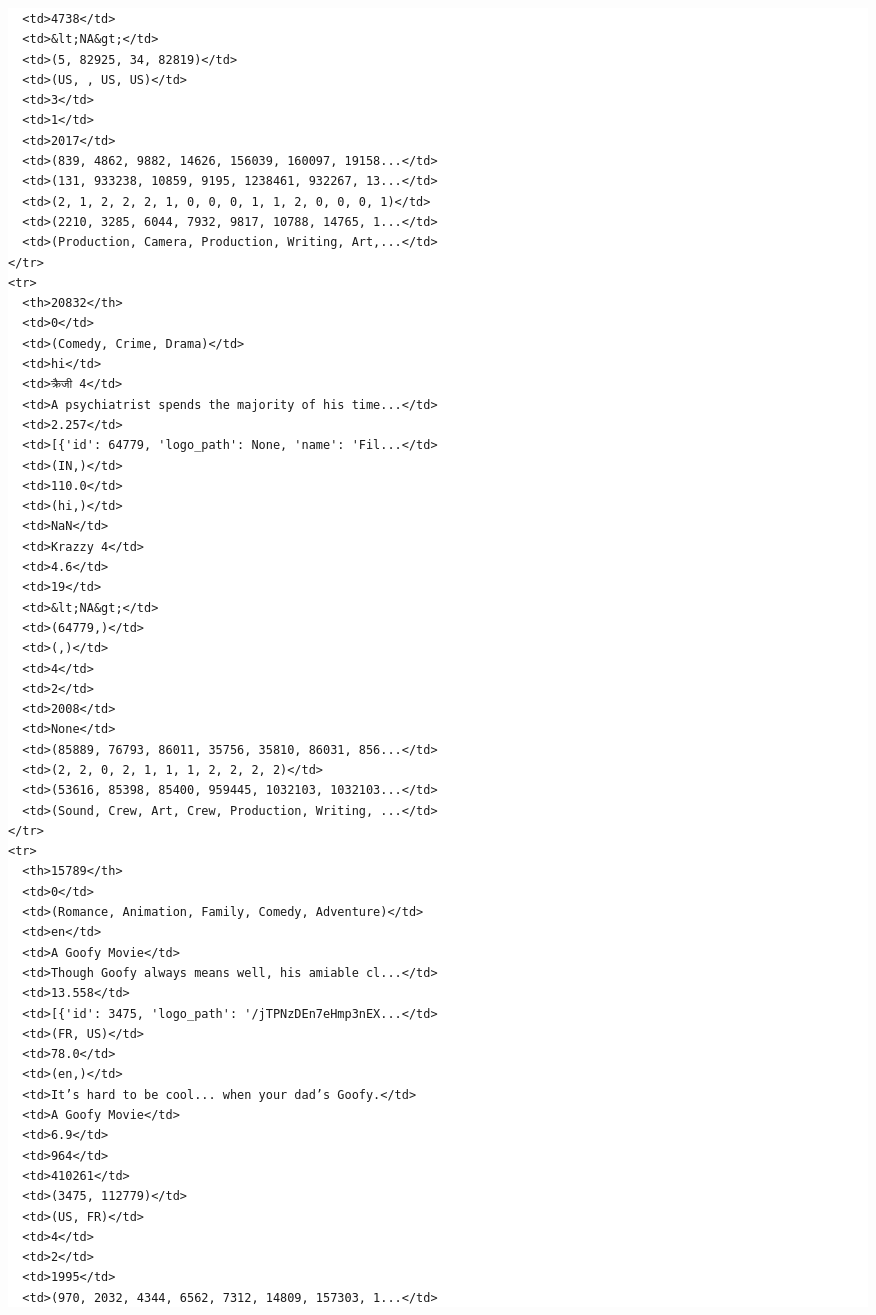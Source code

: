       <td>4738</td>
      <td>&lt;NA&gt;</td>
      <td>(5, 82925, 34, 82819)</td>
      <td>(US, , US, US)</td>
      <td>3</td>
      <td>1</td>
      <td>2017</td>
      <td>(839, 4862, 9882, 14626, 156039, 160097, 19158...</td>
      <td>(131, 933238, 10859, 9195, 1238461, 932267, 13...</td>
      <td>(2, 1, 2, 2, 2, 1, 0, 0, 0, 1, 1, 2, 0, 0, 0, 1)</td>
      <td>(2210, 3285, 6044, 7932, 9817, 10788, 14765, 1...</td>
      <td>(Production, Camera, Production, Writing, Art,...</td>
    </tr>
    <tr>
      <th>20832</th>
      <td>0</td>
      <td>(Comedy, Crime, Drama)</td>
      <td>hi</td>
      <td>क्रैजी 4</td>
      <td>A psychiatrist spends the majority of his time...</td>
      <td>2.257</td>
      <td>[{'id': 64779, 'logo_path': None, 'name': 'Fil...</td>
      <td>(IN,)</td>
      <td>110.0</td>
      <td>(hi,)</td>
      <td>NaN</td>
      <td>Krazzy 4</td>
      <td>4.6</td>
      <td>19</td>
      <td>&lt;NA&gt;</td>
      <td>(64779,)</td>
      <td>(,)</td>
      <td>4</td>
      <td>2</td>
      <td>2008</td>
      <td>None</td>
      <td>(85889, 76793, 86011, 35756, 35810, 86031, 856...</td>
      <td>(2, 2, 0, 2, 1, 1, 1, 2, 2, 2, 2)</td>
      <td>(53616, 85398, 85400, 959445, 1032103, 1032103...</td>
      <td>(Sound, Crew, Art, Crew, Production, Writing, ...</td>
    </tr>
    <tr>
      <th>15789</th>
      <td>0</td>
      <td>(Romance, Animation, Family, Comedy, Adventure)</td>
      <td>en</td>
      <td>A Goofy Movie</td>
      <td>Though Goofy always means well, his amiable cl...</td>
      <td>13.558</td>
      <td>[{'id': 3475, 'logo_path': '/jTPNzDEn7eHmp3nEX...</td>
      <td>(FR, US)</td>
      <td>78.0</td>
      <td>(en,)</td>
      <td>It’s hard to be cool... when your dad’s Goofy.</td>
      <td>A Goofy Movie</td>
      <td>6.9</td>
      <td>964</td>
      <td>410261</td>
      <td>(3475, 112779)</td>
      <td>(US, FR)</td>
      <td>4</td>
      <td>2</td>
      <td>1995</td>
      <td>(970, 2032, 4344, 6562, 7312, 14809, 157303, 1...</td>
